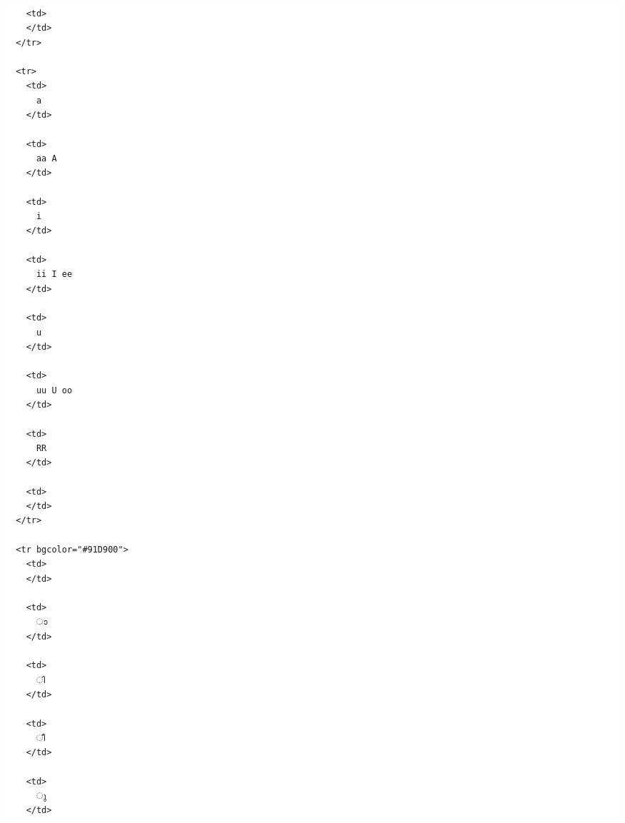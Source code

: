         <td>
        </td>
      </tr>

      <tr>
        <td>
          a
        </td>

        <td>
          aa A
        </td>

        <td>
          i
        </td>

        <td>
          ii I ee
        </td>

        <td>
          u
        </td>

        <td>
          uu U oo
        </td>

        <td>
          RR
        </td>

        <td>
        </td>
      </tr>

      <tr bgcolor="#91D900">
        <td>
        </td>

        <td>
          ാ
        </td>

        <td>
          ി
        </td>

        <td>
          ീ
        </td>

        <td>
          ു
        </td>
